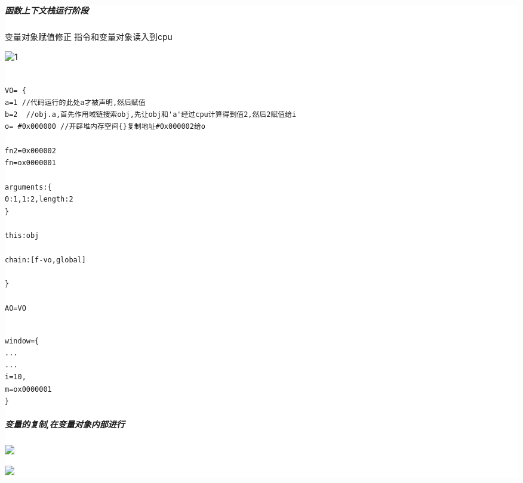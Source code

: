 

##### 函数上下文栈运行阶段 

变量对象赋值修正  指令和变量对象读入到cpu

![1]( img/6.png)



```

VO= {
a=1 //代码运行的此处a才被声明,然后赋值
b=2  //obj.a,首先作用域链搜索obj,先让obj和'a'经过cpu计算得到值2,然后2赋值给i
o= #0x000000 //开辟堆内存空间{}复制地址#0x000002给o

fn2=0x000002
fn=ox0000001

arguments:{
0:1,1:2,length:2
}

this:obj

chain:[f-vo,global]

}

AO=VO
```

```

window={
...
...
i=10,
m=ox0000001
}

```







##### 变量的复制,在变量对象内部进行
![]( img/0.png)


![]( img/2.png)


